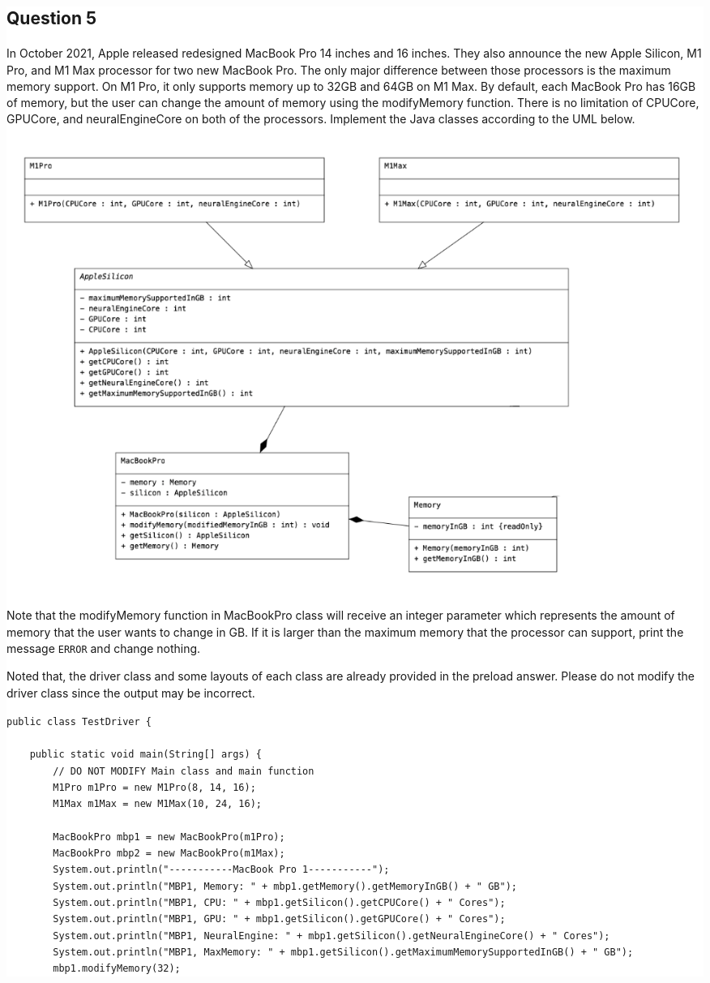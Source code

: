 ## Question 5

In October 2021, Apple released redesigned MacBook Pro 14 inches and 16 inches. They also announce the new Apple Silicon, M1 Pro, and M1 Max processor for two new MacBook Pro. The only major difference between those processors is the maximum memory support. On M1 Pro, it only supports memory up to 32GB and 64GB on M1 Max. By default, each MacBook Pro has 16GB of memory, but the user can change the amount of memory using the modifyMemory function. There is no limitation of CPUCore, GPUCore, and neuralEngineCore on both of the processors. Implement the Java classes according to the UML below.

![SiliconUML](SiliconUML.png)

Note that the modifyMemory function in MacBookPro class will receive an integer parameter which represents the amount of memory that the user wants to change in GB. If it is larger than the maximum memory that the processor can support, print the message `ERROR` and change nothing.

Noted that, the driver class and some layouts of each class are already provided in the preload answer. Please do not modify the driver class since the output may be incorrect.

```
public class TestDriver {

    public static void main(String[] args) {
        // DO NOT MODIFY Main class and main function
        M1Pro m1Pro = new M1Pro(8, 14, 16);
        M1Max m1Max = new M1Max(10, 24, 16);

        MacBookPro mbp1 = new MacBookPro(m1Pro);
        MacBookPro mbp2 = new MacBookPro(m1Max);
        System.out.println("-----------MacBook Pro 1-----------");
        System.out.println("MBP1, Memory: " + mbp1.getMemory().getMemoryInGB() + " GB");
        System.out.println("MBP1, CPU: " + mbp1.getSilicon().getCPUCore() + " Cores");
        System.out.println("MBP1, GPU: " + mbp1.getSilicon().getGPUCore() + " Cores");
        System.out.println("MBP1, NeuralEngine: " + mbp1.getSilicon().getNeuralEngineCore() + " Cores");
        System.out.println("MBP1, MaxMemory: " + mbp1.getSilicon().getMaximumMemorySupportedInGB() + " GB");
        mbp1.modifyMemory(32);
```